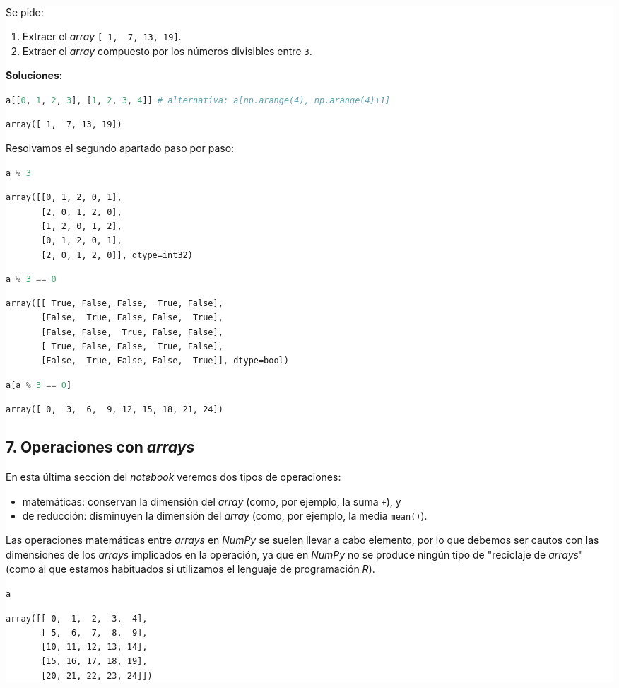 Se pide:

1. Extraer el *array* `[ 1,  7, 13, 19]`.
2. Extraer el *array* compuesto por los números divisibles entre `3`.

**Soluciones**:

```python
a[[0, 1, 2, 3], [1, 2, 3, 4]] # alternativa: a[np.arange(4), np.arange(4)+1]
```

    array([ 1,  7, 13, 19])

Resolvamos el segundo apartado paso por paso:

```python
a % 3
```

    array([[0, 1, 2, 0, 1],
           [2, 0, 1, 2, 0],
           [1, 2, 0, 1, 2],
           [0, 1, 2, 0, 1],
           [2, 0, 1, 2, 0]], dtype=int32)

```python
a % 3 == 0
```

    array([[ True, False, False,  True, False],
           [False,  True, False, False,  True],
           [False, False,  True, False, False],
           [ True, False, False,  True, False],
           [False,  True, False, False,  True]], dtype=bool)

```python
a[a % 3 == 0]
```

    array([ 0,  3,  6,  9, 12, 15, 18, 21, 24])

## 7. Operaciones con *arrays*

En esta última sección del *notebook* veremos dos tipos de operaciones:

- matemáticas: conservan la dimensión del *array* (como, por ejemplo, la suma `+`), y
- de reducción: disminuyen la dimensión del *array* (como, por ejemplo, la media `mean()`).

Las operaciones matemáticas entre *arrays* en *NumPy* se suelen llevar a cabo elemento, por lo que debemos ser cautos con las dimensiones de los *arrays* implicados en la operación, ya que en *NumPy* no se produce ningún tipo de "reciclaje de *arrays*" (como al que estamos habituados si utilizamos el lenguaje de programación *R*).

```python
a
```

    array([[ 0,  1,  2,  3,  4],
           [ 5,  6,  7,  8,  9],
           [10, 11, 12, 13, 14],
           [15, 16, 17, 18, 19],
           [20, 21, 22, 23, 24]])
